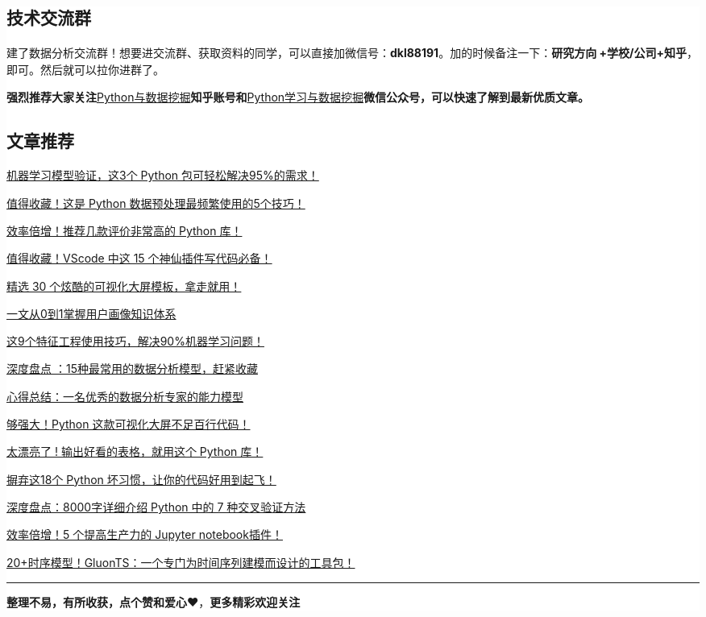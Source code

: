 ## **技术交流群**

建了数据分析交流群！想要进交流群、获取资料的同学，可以直接加微信号：​**dkl88191**​。加的时候备注一下：​**研究方向 +学校/公司+知乎**​，即可。然后就可以拉你进群了。

**强烈推荐大家关注**​[Python与数据挖掘](https://www.zhihu.com/people/lao-q-84)​**知乎账号和**​[Python学习与数据挖掘](https://link.zhihu.com/?target=https%3A//mp.weixin.qq.com/s/moRNkCaBDtYZgXwaZDXBwA)​**微信公众号，可以快速了解到最新优质文章。**

## 文章推荐

[机器学习模型验证，这3个 Python 包可轻松解决95%的需求！](https://zhuanlan.zhihu.com/p/465979238)

[值得收藏！这是 Python 数据预处理最频繁使用的5个技巧！](https://zhuanlan.zhihu.com/p/465950358)

[效率倍增！推荐几款评价非常高的 Python 库！](https://zhuanlan.zhihu.com/p/463959132)

[值得收藏！VScode 中这 15 个神仙插件写代码必备！](https://zhuanlan.zhihu.com/p/463953942)

[精选 30 个炫酷的可视化大屏模板，拿走就用！](https://zhuanlan.zhihu.com/p/463597859)

[一文从0到1掌握用户画像知识体系](https://zhuanlan.zhihu.com/p/462900693)

[这9个特征工程使用技巧，解决90%机器学习问题！](https://zhuanlan.zhihu.com/p/462744763)

[深度盘点 ：15种最常用的数据分析模型，赶紧收藏](https://zhuanlan.zhihu.com/p/457834440)

[心得总结：一名优秀的数据分析专家的能力模型](https://zhuanlan.zhihu.com/p/457832248)

[够强大！Python 这款可视化大屏不足百行代码！](https://zhuanlan.zhihu.com/p/456054366)

[太漂亮了 ! 输出好看的表格，就用这个 Python 库！](https://zhuanlan.zhihu.com/p/454702380)

[摒弃这18个 Python 坏习惯，让你的代码好用到起飞！](https://zhuanlan.zhihu.com/p/447945569)

[深度盘点：8000字详细介绍 Python 中的 7 种交叉验证方法](https://zhuanlan.zhihu.com/p/435970393)

[效率倍增！5 个提高生产力的 Jupyter notebook插件！](https://zhuanlan.zhihu.com/p/434845184)

[20+时序模型！GluonTS：一个专门为时间序列建模而设计的工具包！](https://zhuanlan.zhihu.com/p/433074172)

---

​**整理不易，有所收获，点个赞和爱心**​❤️，**更多精彩欢迎关注**
